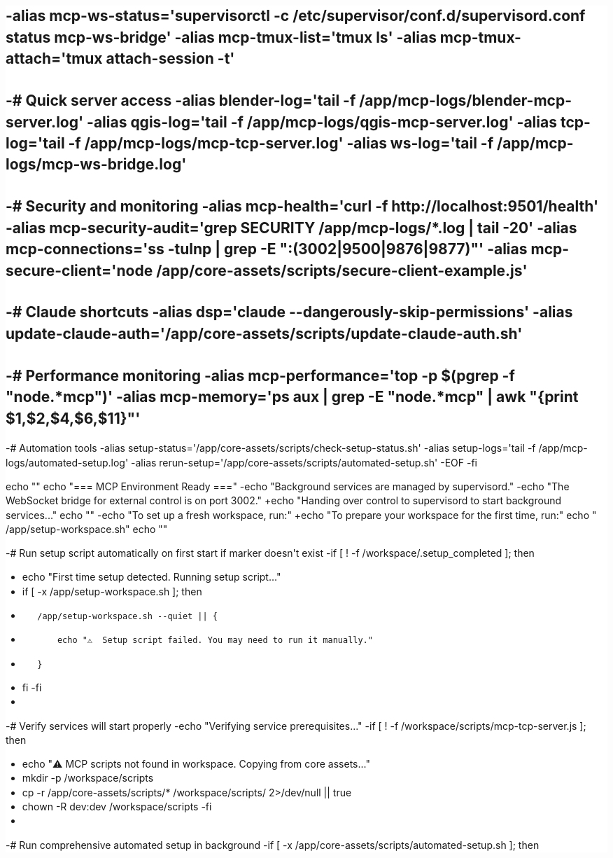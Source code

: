 -alias mcp-ws-status='supervisorctl -c /etc/supervisor/conf.d/supervisord.conf status mcp-ws-bridge'
-alias mcp-tmux-list='tmux ls'
-alias mcp-tmux-attach='tmux attach-session -t'
-
-# Quick server access
-alias blender-log='tail -f /app/mcp-logs/blender-mcp-server.log'
-alias qgis-log='tail -f /app/mcp-logs/qgis-mcp-server.log'
-alias tcp-log='tail -f /app/mcp-logs/mcp-tcp-server.log'
-alias ws-log='tail -f /app/mcp-logs/mcp-ws-bridge.log'
-
-# Security and monitoring
-alias mcp-health='curl -f http://localhost:9501/health'
-alias mcp-security-audit='grep SECURITY /app/mcp-logs/*.log | tail -20'
-alias mcp-connections='ss -tulnp | grep -E ":(3002|9500|9876|9877)"'
-alias mcp-secure-client='node /app/core-assets/scripts/secure-client-example.js'
-
-# Claude shortcuts
-alias dsp='claude --dangerously-skip-permissions'
-alias update-claude-auth='/app/core-assets/scripts/update-claude-auth.sh'
-
-# Performance monitoring
-alias mcp-performance='top -p $(pgrep -f "node.*mcp")'
-alias mcp-memory='ps aux | grep -E "node.*mcp" | awk "{print \$1,\$2,\$4,\$6,\$11}"'
-
-# Automation tools
-alias setup-status='/app/core-assets/scripts/check-setup-status.sh'
-alias setup-logs='tail -f /app/mcp-logs/automated-setup.log'
-alias rerun-setup='/app/core-assets/scripts/automated-setup.sh'
-EOF
-fi

 echo ""
 echo "=== MCP Environment Ready ==="
-echo "Background services are managed by supervisord."
-echo "The WebSocket bridge for external control is on port 3002."
+echo "Handing over control to supervisord to start background services..."
 echo ""
-echo "To set up a fresh workspace, run:"
+echo "To prepare your workspace for the first time, run:"
 echo "  /app/setup-workspace.sh"
 echo ""

-# Run setup script automatically on first start if marker doesn't exist
-if [ ! -f /workspace/.setup_completed ]; then
-    echo "First time setup detected. Running setup script..."
-    if [ -x /app/setup-workspace.sh ]; then
-        /app/setup-workspace.sh --quiet || {
-            echo "⚠️  Setup script failed. You may need to run it manually."
-        }
-    fi
-fi
-
-# Verify services will start properly
-echo "Verifying service prerequisites..."
-if [ ! -f /workspace/scripts/mcp-tcp-server.js ]; then
-    echo "⚠️  MCP scripts not found in workspace. Copying from core assets..."
-    mkdir -p /workspace/scripts
-    cp -r /app/core-assets/scripts/* /workspace/scripts/ 2>/dev/null || true
-    chown -R dev:dev /workspace/scripts
-fi
-
-# Run comprehensive automated setup in background
-if [ -x /app/core-assets/scripts/automated-setup.sh ]; then